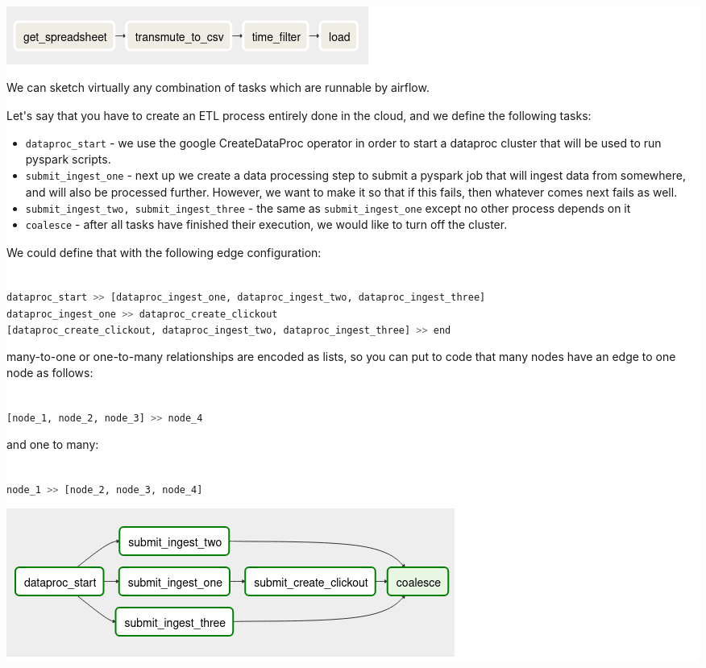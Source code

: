 ![step-two](directed_graph_stub.png)

We can sketch virtually any combination of tasks which are runnable by airflow. 

Let's say that you have to create an ETL process entirely done in the cloud, and we define the following tasks:

* `dataproc_start` - we use the google CreateDataProc operator in order to start a dataproc cluster that will be used to run pyspark scripts.
* `submit_ingest_one` - next up we create a data processing step to submit a pyspark job that will ingest data from somewhere, and will also be processed further. However, we want to make it so that if this fails, then whatever comes next fails as well.
* `submit_ingest_two, submit_ingest_three` - the same as `submit_ingest_one` except no other process depends on it
* `coalesce` - after all tasks have finished their execution, we would like to turn off the cluster.

We could define that with the following edge configuration:

```python

dataproc_start >> [dataproc_ingest_one, dataproc_ingest_two, dataproc_ingest_three]
dataproc_ingest_one >> dataproc_create_clickout
[dataproc_create_clickout, dataproc_ingest_two, dataproc_ingest_three] >> end

```

many-to-one or one-to-many relationships are encoded as lists, so you can put to code that many nodes have an edge to one node as follows:

```python

[node_1, node_2, node_3] >> node_4

```

and one to many:

```python

node_1 >> [node_2, node_3, node_4]

```

![step-three-dataproc](etl_process_dataproc.png) 
